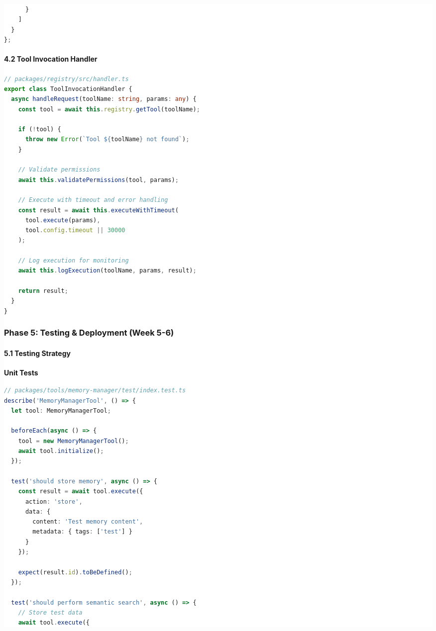 ```javascript
      }
    ]
  }
};
```

#### 4.2 Tool Invocation Handler
```typescript
// packages/registry/src/handler.ts
export class ToolInvocationHandler {
  async handleRequest(toolName: string, params: any) {
    const tool = await this.registry.getTool(toolName);

    if (!tool) {
      throw new Error(`Tool ${toolName} not found`);
    }

    // Validate permissions
    await this.validatePermissions(tool, params);

    // Execute with timeout and error handling
    const result = await this.executeWithTimeout(
      tool.execute(params),
      tool.config.timeout || 30000
    );

    // Log execution for monitoring
    await this.logExecution(toolName, params, result);

    return result;
  }
}
```

### Phase 5: Testing & Deployment (Week 5-6)

#### 5.1 Testing Strategy

**Unit Tests**
```typescript
// packages/tools/memory-manager/test/index.test.ts
describe('MemoryManagerTool', () => {
  let tool: MemoryManagerTool;

  beforeEach(async () => {
    tool = new MemoryManagerTool();
    await tool.initialize();
  });

  test('should store memory', async () => {
    const result = await tool.execute({
      action: 'store',
      data: {
        content: 'Test memory content',
        metadata: { tags: ['test'] }
      }
    });

    expect(result.id).toBeDefined();
  });

  test('should perform semantic search', async () => {
    // Store test data
    await tool.execute({
```
